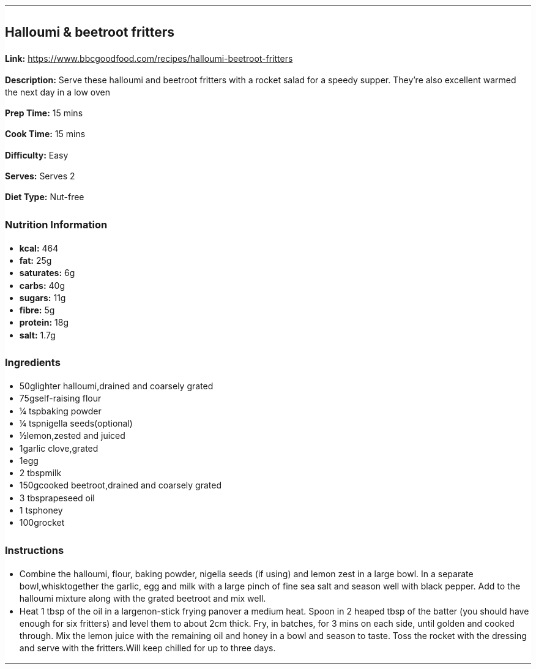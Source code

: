 
---

## Halloumi & beetroot fritters
**Link:** https://www.bbcgoodfood.com/recipes/halloumi-beetroot-fritters

**Description:** Serve these halloumi and beetroot fritters with a rocket salad for a speedy supper. They’re also excellent warmed the next day in a low oven

**Prep Time:** 15 mins

**Cook Time:** 15 mins

**Difficulty:** Easy

**Serves:** Serves 2

**Diet Type:** Nut-free

### Nutrition Information
- **kcal:** 464
- **fat:** 25g
- **saturates:** 6g
- **carbs:** 40g
- **sugars:** 11g
- **fibre:** 5g
- **protein:** 18g
- **salt:** 1.7g

### Ingredients
- 50glighter halloumi,drained and coarsely grated
- 75gself-raising flour
- ¼ tspbaking powder
- ¼ tspnigella seeds(optional)
- ½lemon,zested and juiced
- 1garlic clove,grated
- 1egg
- 2 tbspmilk
- 150gcooked beetroot,drained and coarsely grated
- 3 tbsprapeseed oil
- 1 tsphoney
- 100grocket

### Instructions
- Combine the halloumi, flour, baking powder, nigella seeds (if using) and lemon zest in a large bowl. In a separate bowl,whisktogether the garlic, egg and milk with a large pinch of fine sea salt and season well with black pepper. Add to the halloumi mixture along with the grated beetroot and mix well.
- Heat 1 tbsp of the oil in a largenon-stick frying panover a medium heat. Spoon in 2 heaped tbsp of the batter (you should have enough for six fritters) and level them to about 2cm thick. Fry, in batches, for 3 mins on each side, until golden and cooked through. Mix the lemon juice with the remaining oil and honey in a bowl and season to taste. Toss the rocket with the dressing and serve with the fritters.Will keep chilled for up to three days.


---


